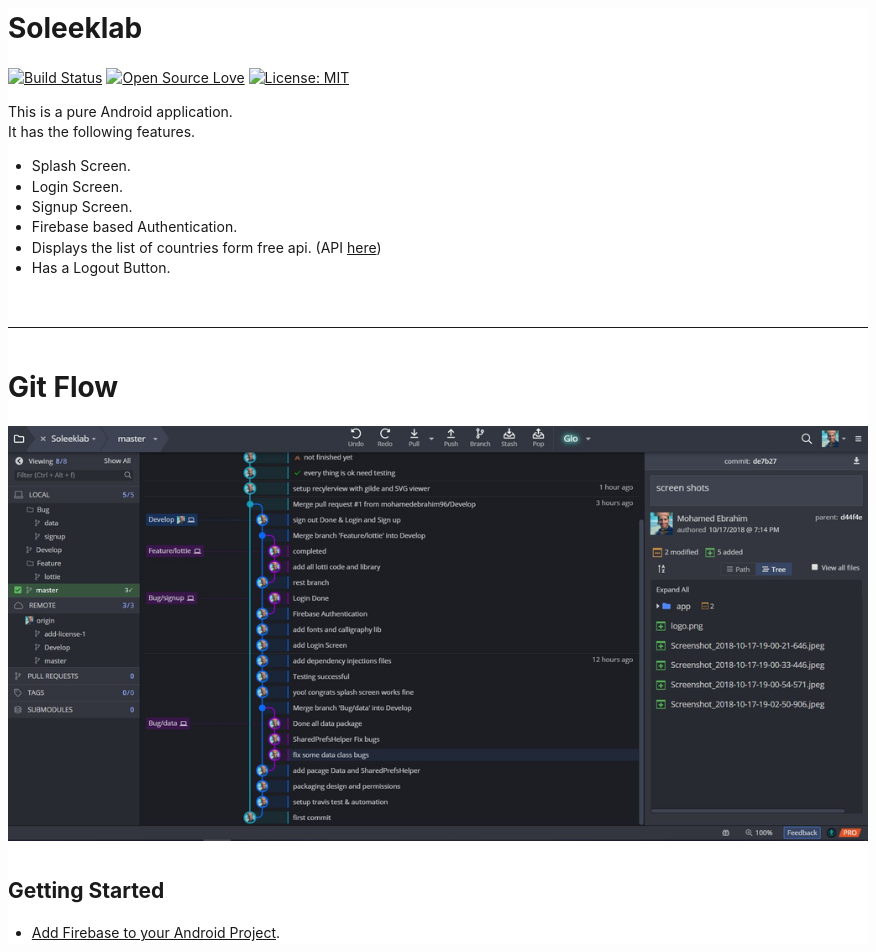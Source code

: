 Soleeklab
==================

[![Build Status](https://travis-ci.org/mohamedebrahim96/Soleeklab.svg?branch=master)](https://travis-ci.org/mohamedebrahim96/Soleeklab.svg?branch=master)  [![Open Source Love](https://badges.frapsoft.com/os/v1/open-source.svg?v=103)](https://opensource.org/licenses/MIT) [![License: MIT](https://img.shields.io/badge/License-MIT-yellow.svg)](https://opensource.org/licenses/MIT)


This is a pure Android application. <br>
It has the following features.
* Splash Screen. <br>
* Login Screen. <br>
* Signup Screen. <br>
* Firebase based Authentication. <br>
* Displays the list of countries form free api. (API   [here](https://restcountries.eu/)) <br>
* Has a Logout Button.
<br>
<hr>




Git Flow
=============== 
<img src="/git-flow.JPG" />



Getting Started
---------------

- [Add Firebase to your Android Project](https://firebase.google.com/docs/android/setup).


